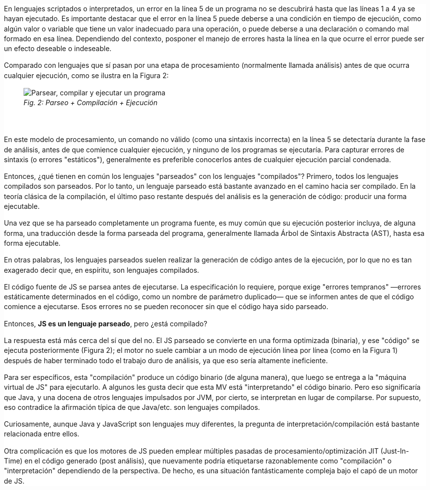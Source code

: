 En lenguajes scriptados o interpretados, un error en la línea 5 de un programa no se descubrirá hasta que las líneas 1 a 4 ya se hayan ejecutado. Es importante destacar que el error en la línea 5 puede deberse a una condición en tiempo de ejecución, como algún valor o variable que tiene un valor inadecuado para una operación, o puede deberse a una declaración o comando mal formado en esa línea. Dependiendo del contexto, posponer el manejo de errores hasta la línea en la que ocurre el error puede ser un efecto deseable o indeseable.

Comparado con lenguajes que sí pasan por una etapa de procesamiento (normalmente llamada análisis) antes de que ocurra cualquier ejecución, como se ilustra en la Figura 2:

<figure>
    <img src="/images/you-dont-know-js-yet/get-started/fig2.png" width="650" alt="Parsear, compilar y ejecutar un programa" align="center">
    <figcaption><em>Fig. 2: Parseo + Compilación + Ejecución</em></figcaption>
    <br><br>
</figure>

En este modelo de procesamiento, un comando no válido (como una sintaxis incorrecta) en la línea 5 se detectaría durante la fase de análisis, antes de que comience cualquier ejecución, y ninguno de los programas se ejecutaría. Para capturar errores de sintaxis (o errores "estáticos"), generalmente es preferible conocerlos antes de cualquier ejecución parcial condenada.

Entonces, ¿qué tienen en común los lenguajes "parseados" con los lenguajes "compilados"? Primero, todos los lenguajes compilados son parseados. Por lo tanto, un lenguaje parseado está bastante avanzado en el camino hacia ser compilado. En la teoría clásica de la compilación, el último paso restante después del análisis es la generación de código: producir una forma ejecutable.

Una vez que se ha parseado completamente un programa fuente, es muy común que su ejecución posterior incluya, de alguna forma, una traducción desde la forma parseada del programa, generalmente llamada Árbol de Sintaxis Abstracta (AST), hasta esa forma ejecutable.

En otras palabras, los lenguajes parseados suelen realizar la generación de código antes de la ejecución, por lo que no es tan exagerado decir que, en espíritu, son lenguajes compilados.

El código fuente de JS se parsea antes de ejecutarse. La especificación lo requiere, porque exige "errores tempranos" —errores estáticamente determinados en el código, como un nombre de parámetro duplicado— que se informen antes de que el código comience a ejecutarse. Esos errores no se pueden reconocer sin que el código haya sido parseado.

Entonces, **JS es un lenguaje parseado**, pero ¿está compilado?

La respuesta está más cerca del sí que del no. El JS parseado se convierte en una forma optimizada (binaria), y ese "código" se ejecuta posteriormente (Figura 2); el motor no suele cambiar a un modo de ejecución línea por línea (como en la Figura 1) después de haber terminado todo el trabajo duro de análisis, ya que eso sería altamente ineficiente.

Para ser específicos, esta "compilación" produce un código binario (de alguna manera), que luego se entrega a la "máquina virtual de JS" para ejecutarlo. A algunos les gusta decir que esta MV está "interpretando" el código binario. Pero eso significaría que Java, y una docena de otros lenguajes impulsados por JVM, por cierto, se interpretan en lugar de compilarse. Por supuesto, eso contradice la afirmación típica de que Java/etc. son lenguajes compilados.

Curiosamente, aunque Java y JavaScript son lenguajes muy diferentes, la pregunta de interpretación/compilación está bastante relacionada entre ellos.

Otra complicación es que los motores de JS pueden emplear múltiples pasadas de procesamiento/optimización JIT (Just-In-Time) en el código generado (post análisis), que nuevamente podría etiquetarse razonablemente como "compilación" o "interpretación" dependiendo de la perspectiva. De hecho, es una situación fantásticamente compleja bajo el capó de un motor de JS.
